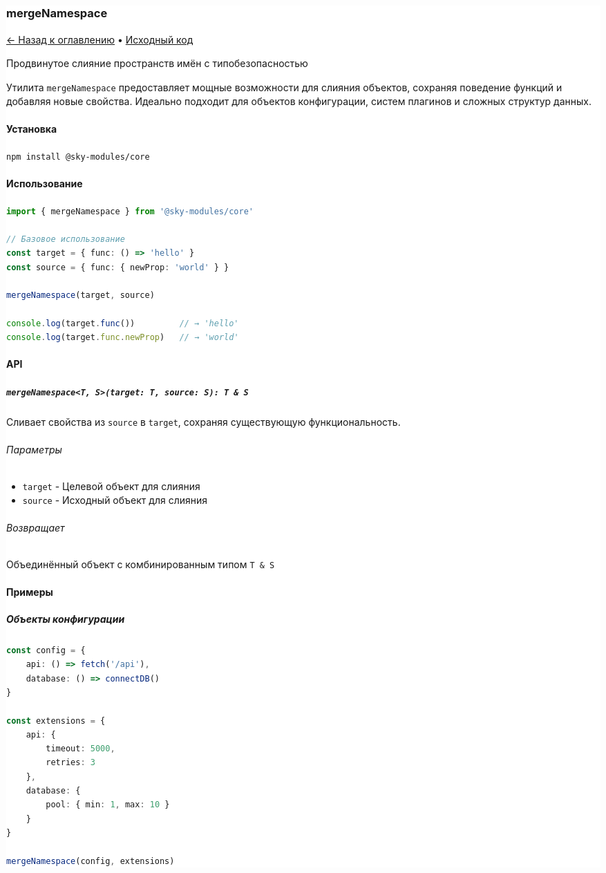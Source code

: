### mergeNamespace

[← Назад к оглавлению](#содержание) • [Исходный код](https://github.com/empty-set-dev/sky-modules/tree/main/core/mergeNamespace)

Продвинутое слияние пространств имён с типобезопасностью

Утилита `mergeNamespace` предоставляет мощные возможности для слияния объектов, сохраняя поведение функций и добавляя новые свойства. Идеально подходит для объектов конфигурации, систем плагинов и сложных структур данных.

#### Установка

```bash
npm install @sky-modules/core
```

#### Использование

```typescript
import { mergeNamespace } from '@sky-modules/core'

// Базовое использование
const target = { func: () => 'hello' }
const source = { func: { newProp: 'world' } }

mergeNamespace(target, source)

console.log(target.func())         // → 'hello'
console.log(target.func.newProp)   // → 'world'
```

#### API

##### `mergeNamespace<T, S>(target: T, source: S): T & S`

Сливает свойства из `source` в `target`, сохраняя существующую функциональность.

###### Параметры

- `target` - Целевой объект для слияния
- `source` - Исходный объект для слияния

###### Возвращает

Объединённый объект с комбинированным типом `T & S`

#### Примеры

##### Объекты конфигурации

```typescript
const config = {
    api: () => fetch('/api'),
    database: () => connectDB()
}

const extensions = {
    api: {
        timeout: 5000,
        retries: 3
    },
    database: {
        pool: { min: 1, max: 10 }
    }
}

mergeNamespace(config, extensions)

```